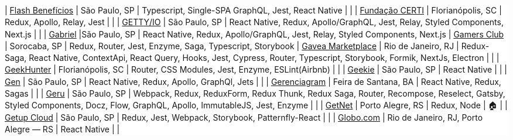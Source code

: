 | [Flash Benefícios](https://www.flashapp.com.br/)                                              | São Paulo, SP                                                                                                       | Typescript, Single-SPA GraphQL, Jest, React Native                                                                                                                                                                                                   |          |
| [Fundação CERTI](https://certi.org.br/)                                                       | Florianópolis, SC                                                                                                   | Redux, Apollo, Relay, Jest                                                                                                                                                                                           |          |
| [GETTY/IO](https://getty.io)                                                                  | São Paulo, SP                                                                                                       | React Native, Redux, Apollo/GraphQL, Jest, Relay, Styled Components, Next.js                                                                                                                                         |          |
| [Gabriel](https://www.gabriel.com.br/)                                         |São Paulo, SP                                                                                                  | React Native, Redux, Apollo/GraphQL, Jest, Relay, Styled Components, Next.js 
| [Gamers Club](https://vagas.gamersclub.com.br)                                                | Sorocaba, SP                                                                                                        | Redux, Router, Jest, Enzyme, Saga, Typescript, Storybook
| [Gavea Marketplace](https://gavea.com/)                                                | Rio de Janeiro, RJ                                                                                                        | Redux-Saga, React Native, ContextApi, React Query, Hooks, Jest, Cypress, Router, Typescript, Storybook, Formik, NextJs, Electron                                                                                                                                                              |          |
| [GeekHunter](https://www.geekhunter.com.br/carreiras)                                         | Florianópolis, SC                                                                                                   | Router, CSS Modules, Jest, Enzyme, ESLint(Airbnb)                                                                                                                                                                    |          |
| [Geekie](http://www.geekie.com.br/)                                                           | São Paulo, SP                                                                                                       | React Native                                                                                                                                                                                                         |          |
| [Gen](https://genshopp.dinbrasil.com.br/gen/)                                                 | São Paulo, SP                                                                                                       | React Native, Redux, Apollo, GraphQl, Jets                                                                                                                                                                           |          |
| [Gerenciagram](https://gerenciagram.com.br)                                                   | Feira de Santana, BA                                                                                                | React Native, Redux, Sagas                                                                                                                                                                                           |          |
| [Geru](https://geru.com.br/)                                                                  | São Paulo, SP                                                                                                       | Webpack, Redux, ReduxForm, Redux Thunk, Redux Saga, Router, Recompose, Reselect, Gatsby, Styled Components, Docz, Flow, GraphQL, Apollo, ImmutableJS, Jest, Enzyme                                                   |          |
| [GetNet](https://site.getnet.com.br/)                                                         | Porto Alegre, RS                                                                                                    | Redux, Node                                                                                                                                                                                                          | 🏠       |
| [Getup Cloud](https://getupcloud.com/)                                                        | São Paulo, SP                                                                                                       | Redux, Jest, Webpack, Storybook, Patternfly-React                                                                                                                                                                    |          |
| [Globo.com](https://talentos.globo.com/)                                                      | Rio de Janeiro, RJ, Porto Alegre — RS                                                                               | React Native                                                                                                                                                                                                         |          |